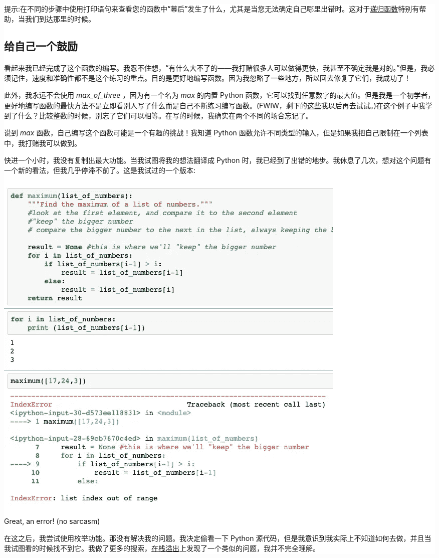 提示:在不同的步骤中使用打印语句来查看您的函数中“幕后”发生了什么，尤其是当您无法确定自己哪里出错时。这对于[递归函数](https://dev.to/jessicabetts/recursive-functions-for-beginners-1j8g)特别有帮助，当我们到达那里的时候。

## 给自己一个鼓励

看起来我已经完成了这个函数的编写。我忍不住想，“有什么大不了的——我打赌很多人可以做得更快，我甚至不确定我是对的。”但是，我必须记住，速度和准确性都不是这个练习的重点。目的是更好地编写函数。因为我忽略了一些地方，所以回去修复了它们，我成功了！

此外，我永远不会使用 *max_of_three* ，因为有一个名为 *max* 的内置 Python 函数，它可以找到任意数字的最大值。但是我是一个初学者，更好地编写函数的最快方法不是立即看别人写了什么而是自己不断练习编写函数。(FWIW，剩下的[这些](https://www.w3resource.com/python-exercises/python-functions-exercises.php)我以后再去试试。)在这个例子中我学到了什么？比较整数的时候，别忘了它们可以相等。在写的时候，我确实在两个不同的场合忘记了。

说到 *max* 函数，自己编写这个函数可能是一个有趣的挑战！我知道 Python 函数允许不同类型的输入，但是如果我把自己限制在一个列表中，我打赌我可以做到。

快进一个小时，我没有复制出最大功能。当我试图将我的想法翻译成 Python 时，我已经到了出错的地步。我休息了几次，想对这个问题有一个新的看法，但我几乎停滞不前了。这是我试过的一个版本:

![](img/49ac19225bfe441d4fb2833b5957a97e.png)

Great, an error! (no sarcasm)

在这之后，我尝试使用枚举功能。那没有解决我的问题。我决定偷看一下 Python 源代码，但是我意识到我实际上不知道如何去做，并且当我试图看的时候找不到它。我做了更多的搜索，[在栈溢出](https://stackoverflow.com/questions/8608587/finding-the-source-code-for-built-in-python-functions)上发现了一个类似的问题，我并不完全理解。

